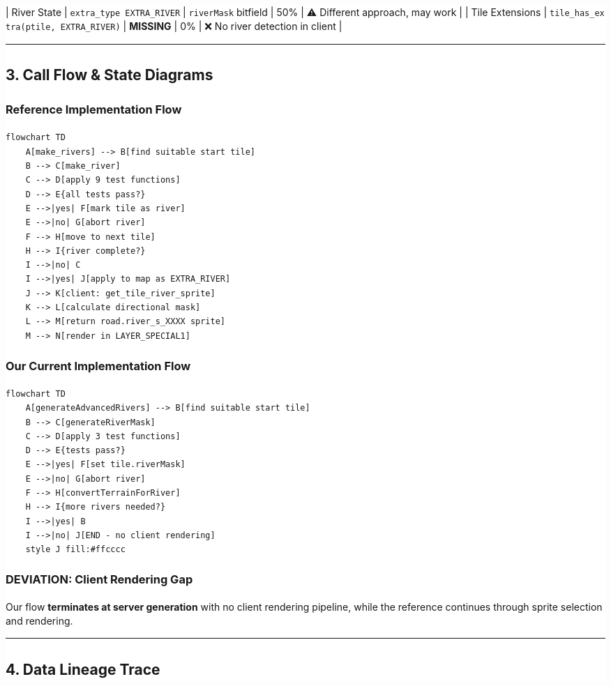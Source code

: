 | River State | `extra_type EXTRA_RIVER` | `riverMask` bitfield | 50% | ⚠️ Different approach, may work |
| Tile Extensions | `tile_has_extra(ptile, EXTRA_RIVER)` | **MISSING** | 0% | ❌ No river detection in client |

---

## 3. Call Flow & State Diagrams

### Reference Implementation Flow
```mermaid
flowchart TD
    A[make_rivers] --> B[find suitable start tile]
    B --> C[make_river]
    C --> D[apply 9 test functions]
    D --> E{all tests pass?}
    E -->|yes| F[mark tile as river]
    E -->|no| G[abort river]
    F --> H[move to next tile]
    H --> I{river complete?}
    I -->|no| C
    I -->|yes| J[apply to map as EXTRA_RIVER]
    J --> K[client: get_tile_river_sprite]
    K --> L[calculate directional mask]
    L --> M[return road.river_s_XXXX sprite]
    M --> N[render in LAYER_SPECIAL1]
```

### Our Current Implementation Flow
```mermaid
flowchart TD
    A[generateAdvancedRivers] --> B[find suitable start tile]
    B --> C[generateRiverMask]
    C --> D[apply 3 test functions]
    D --> E{tests pass?}
    E -->|yes| F[set tile.riverMask]
    E -->|no| G[abort river]
    F --> H[convertTerrainForRiver]
    H --> I{more rivers needed?}
    I -->|yes| B
    I -->|no| J[END - no client rendering]
    style J fill:#ffcccc
```

### **DEVIATION**: Client Rendering Gap
Our flow **terminates at server generation** with no client rendering pipeline, while the reference continues through sprite selection and rendering.

---

## 4. Data Lineage Trace

